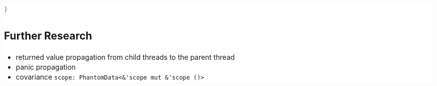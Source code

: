 ```rust ignore
}
```

## Further Research

* returned value propagation from child threads to the parent thread
* panic propagation
* covariance `scope: PhantomData<&'scope mut &'scope ()>`
